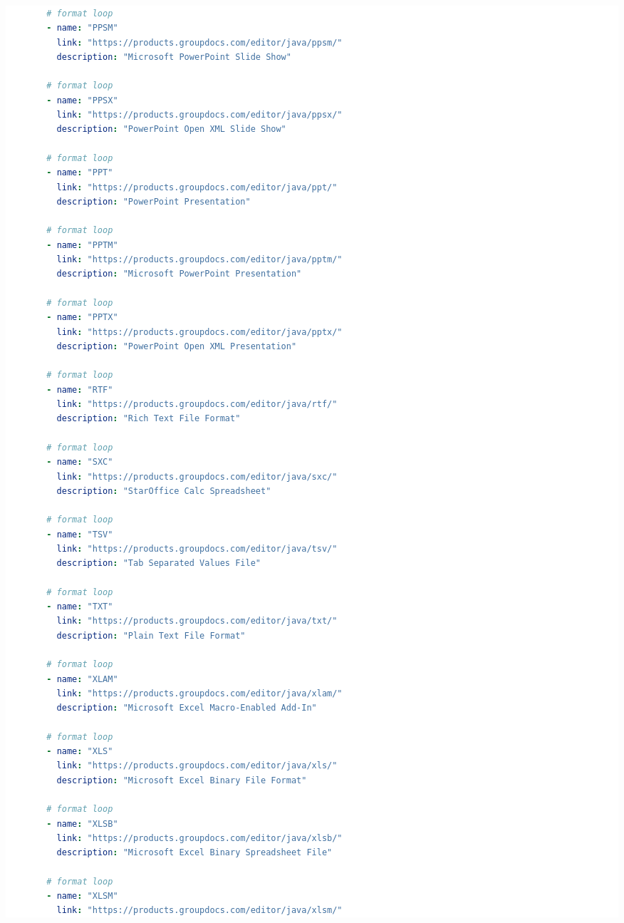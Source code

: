 ```yaml
        # format loop
        - name: "PPSM"
          link: "https://products.groupdocs.com/editor/java/ppsm/"
          description: "Microsoft PowerPoint Slide Show"

        # format loop
        - name: "PPSX"
          link: "https://products.groupdocs.com/editor/java/ppsx/"
          description: "PowerPoint Open XML Slide Show"

        # format loop
        - name: "PPT"
          link: "https://products.groupdocs.com/editor/java/ppt/"
          description: "PowerPoint Presentation"

        # format loop
        - name: "PPTM"
          link: "https://products.groupdocs.com/editor/java/pptm/"
          description: "Microsoft PowerPoint Presentation"

        # format loop
        - name: "PPTX"
          link: "https://products.groupdocs.com/editor/java/pptx/"
          description: "PowerPoint Open XML Presentation"

        # format loop
        - name: "RTF"
          link: "https://products.groupdocs.com/editor/java/rtf/"
          description: "Rich Text File Format"

        # format loop
        - name: "SXC"
          link: "https://products.groupdocs.com/editor/java/sxc/"
          description: "StarOffice Calc Spreadsheet"

        # format loop
        - name: "TSV"
          link: "https://products.groupdocs.com/editor/java/tsv/"
          description: "Tab Separated Values File"

        # format loop
        - name: "TXT"
          link: "https://products.groupdocs.com/editor/java/txt/"
          description: "Plain Text File Format"

        # format loop
        - name: "XLAM"
          link: "https://products.groupdocs.com/editor/java/xlam/"
          description: "Microsoft Excel Macro-Enabled Add-In"

        # format loop
        - name: "XLS"
          link: "https://products.groupdocs.com/editor/java/xls/"
          description: "Microsoft Excel Binary File Format"

        # format loop
        - name: "XLSB"
          link: "https://products.groupdocs.com/editor/java/xlsb/"
          description: "Microsoft Excel Binary Spreadsheet File"

        # format loop
        - name: "XLSM"
          link: "https://products.groupdocs.com/editor/java/xlsm/"
```